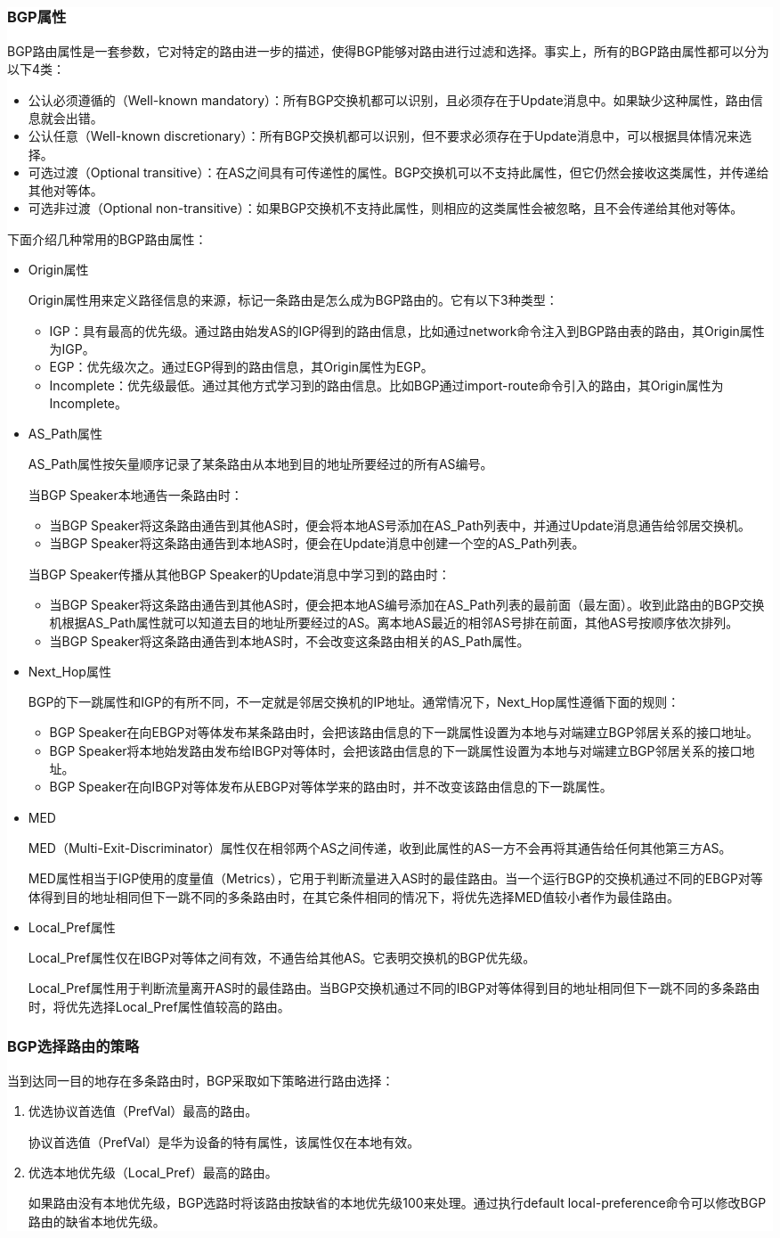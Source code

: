 ### BGP属性
BGP路由属性是一套参数，它对特定的路由进一步的描述，使得BGP能够对路由进行过滤和选择。事实上，所有的BGP路由属性都可以分为以下4类：
* 公认必须遵循的（Well-known mandatory）：所有BGP交换机都可以识别，且必须存在于Update消息中。如果缺少这种属性，路由信息就会出错。
* 公认任意（Well-known discretionary）：所有BGP交换机都可以识别，但不要求必须存在于Update消息中，可以根据具体情况来选择。
* 可选过渡（Optional transitive）：在AS之间具有可传递性的属性。BGP交换机可以不支持此属性，但它仍然会接收这类属性，并传递给其他对等体。
* 可选非过渡（Optional non-transitive）：如果BGP交换机不支持此属性，则相应的这类属性会被忽略，且不会传递给其他对等体。

下面介绍几种常用的BGP路由属性：
* Origin属性

  Origin属性用来定义路径信息的来源，标记一条路由是怎么成为BGP路由的。它有以下3种类型：
  * IGP：具有最高的优先级。通过路由始发AS的IGP得到的路由信息，比如通过network命令注入到BGP路由表的路由，其Origin属性为IGP。
  * EGP：优先级次之。通过EGP得到的路由信息，其Origin属性为EGP。
  * Incomplete：优先级最低。通过其他方式学习到的路由信息。比如BGP通过import-route命令引入的路由，其Origin属性为Incomplete。

* AS_Path属性

  AS_Path属性按矢量顺序记录了某条路由从本地到目的地址所要经过的所有AS编号。

  当BGP Speaker本地通告一条路由时：
    * 当BGP Speaker将这条路由通告到其他AS时，便会将本地AS号添加在AS_Path列表中，并通过Update消息通告给邻居交换机。
    * 当BGP Speaker将这条路由通告到本地AS时，便会在Update消息中创建一个空的AS_Path列表。

  当BGP Speaker传播从其他BGP Speaker的Update消息中学习到的路由时：
    * 当BGP Speaker将这条路由通告到其他AS时，便会把本地AS编号添加在AS_Path列表的最前面（最左面）。收到此路由的BGP交换机根据AS_Path属性就可以知道去目的地址所要经过的AS。离本地AS最近的相邻AS号排在前面，其他AS号按顺序依次排列。
    * 当BGP Speaker将这条路由通告到本地AS时，不会改变这条路由相关的AS_Path属性。

* Next_Hop属性

  BGP的下一跳属性和IGP的有所不同，不一定就是邻居交换机的IP地址。通常情况下，Next_Hop属性遵循下面的规则：
  * BGP Speaker在向EBGP对等体发布某条路由时，会把该路由信息的下一跳属性设置为本地与对端建立BGP邻居关系的接口地址。
  * BGP Speaker将本地始发路由发布给IBGP对等体时，会把该路由信息的下一跳属性设置为本地与对端建立BGP邻居关系的接口地址。
  * BGP Speaker在向IBGP对等体发布从EBGP对等体学来的路由时，并不改变该路由信息的下一跳属性。

* MED

  MED（Multi-Exit-Discriminator）属性仅在相邻两个AS之间传递，收到此属性的AS一方不会再将其通告给任何其他第三方AS。

  MED属性相当于IGP使用的度量值（Metrics），它用于判断流量进入AS时的最佳路由。当一个运行BGP的交换机通过不同的EBGP对等体得到目的地址相同但下一跳不同的多条路由时，在其它条件相同的情况下，将优先选择MED值较小者作为最佳路由。

* Local_Pref属性

  Local_Pref属性仅在IBGP对等体之间有效，不通告给其他AS。它表明交换机的BGP优先级。

  Local_Pref属性用于判断流量离开AS时的最佳路由。当BGP交换机通过不同的IBGP对等体得到目的地址相同但下一跳不同的多条路由时，将优先选择Local_Pref属性值较高的路由。


### BGP选择路由的策略
当到达同一目的地存在多条路由时，BGP采取如下策略进行路由选择：

1. 优选协议首选值（PrefVal）最高的路由。
  
   协议首选值（PrefVal）是华为设备的特有属性，该属性仅在本地有效。

2. 优选本地优先级（Local_Pref）最高的路由。
   
   如果路由没有本地优先级，BGP选路时将该路由按缺省的本地优先级100来处理。通过执行default local-preference命令可以修改BGP路由的缺省本地优先级。
